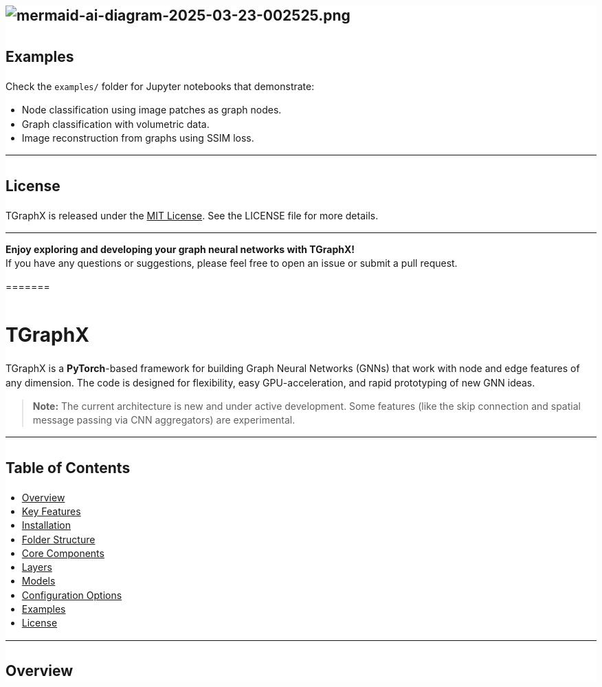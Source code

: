 ![mermaid-ai-diagram-2025-03-23-002525.png](examples/mermaid-ai-diagram-2025-03-23-002525.png)
---

## Examples

Check the `examples/` folder for Jupyter notebooks that demonstrate:
- Node classification using image patches as graph nodes.
- Graph classification with volumetric data.
- Image reconstruction from graphs using SSIM loss.

---

## License

TGraphX is released under the [MIT License](https://opensource.org/licenses/MIT). See the LICENSE file for more details.

---

**Enjoy exploring and developing your graph neural networks with TGraphX!**  
If you have any questions or suggestions, please feel free to open an issue or submit a pull request.

=======
# TGraphX

TGraphX is a **PyTorch**-based framework for building Graph Neural Networks (GNNs) that work with node and edge features of any dimension. The code is designed for flexibility, easy GPU-acceleration, and rapid prototyping of new GNN ideas.

> **Note:** The current architecture is new and under active development. Some features (like the skip connection and spatial message passing via CNN aggregators) are experimental.

---

## Table of Contents

- [Overview](#overview)
- [Key Features](#key-features)
- [Installation](#installation)
- [Folder Structure](#folder-structure)
- [Core Components](#core-components)
- [Layers](#layers)
- [Models](#models)
- [Configuration Options](#configuration-options)
- [Examples](#examples)
- [License](#license)

---

## Overview
